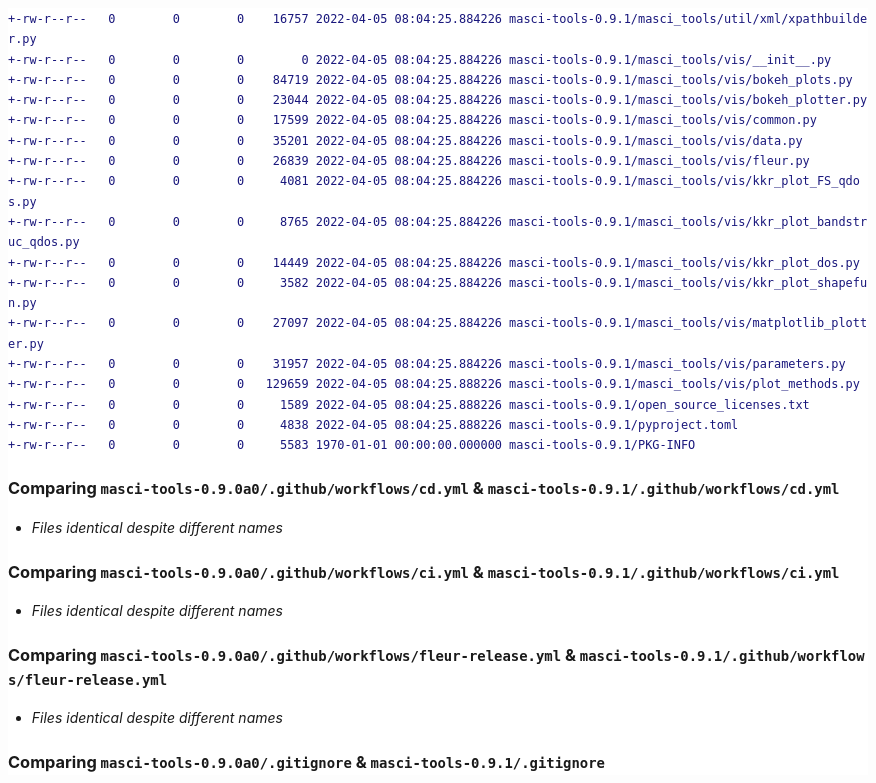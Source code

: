 ```diff
+-rw-r--r--   0        0        0    16757 2022-04-05 08:04:25.884226 masci-tools-0.9.1/masci_tools/util/xml/xpathbuilder.py
+-rw-r--r--   0        0        0        0 2022-04-05 08:04:25.884226 masci-tools-0.9.1/masci_tools/vis/__init__.py
+-rw-r--r--   0        0        0    84719 2022-04-05 08:04:25.884226 masci-tools-0.9.1/masci_tools/vis/bokeh_plots.py
+-rw-r--r--   0        0        0    23044 2022-04-05 08:04:25.884226 masci-tools-0.9.1/masci_tools/vis/bokeh_plotter.py
+-rw-r--r--   0        0        0    17599 2022-04-05 08:04:25.884226 masci-tools-0.9.1/masci_tools/vis/common.py
+-rw-r--r--   0        0        0    35201 2022-04-05 08:04:25.884226 masci-tools-0.9.1/masci_tools/vis/data.py
+-rw-r--r--   0        0        0    26839 2022-04-05 08:04:25.884226 masci-tools-0.9.1/masci_tools/vis/fleur.py
+-rw-r--r--   0        0        0     4081 2022-04-05 08:04:25.884226 masci-tools-0.9.1/masci_tools/vis/kkr_plot_FS_qdos.py
+-rw-r--r--   0        0        0     8765 2022-04-05 08:04:25.884226 masci-tools-0.9.1/masci_tools/vis/kkr_plot_bandstruc_qdos.py
+-rw-r--r--   0        0        0    14449 2022-04-05 08:04:25.884226 masci-tools-0.9.1/masci_tools/vis/kkr_plot_dos.py
+-rw-r--r--   0        0        0     3582 2022-04-05 08:04:25.884226 masci-tools-0.9.1/masci_tools/vis/kkr_plot_shapefun.py
+-rw-r--r--   0        0        0    27097 2022-04-05 08:04:25.884226 masci-tools-0.9.1/masci_tools/vis/matplotlib_plotter.py
+-rw-r--r--   0        0        0    31957 2022-04-05 08:04:25.884226 masci-tools-0.9.1/masci_tools/vis/parameters.py
+-rw-r--r--   0        0        0   129659 2022-04-05 08:04:25.888226 masci-tools-0.9.1/masci_tools/vis/plot_methods.py
+-rw-r--r--   0        0        0     1589 2022-04-05 08:04:25.888226 masci-tools-0.9.1/open_source_licenses.txt
+-rw-r--r--   0        0        0     4838 2022-04-05 08:04:25.888226 masci-tools-0.9.1/pyproject.toml
+-rw-r--r--   0        0        0     5583 1970-01-01 00:00:00.000000 masci-tools-0.9.1/PKG-INFO
```

### Comparing `masci-tools-0.9.0a0/.github/workflows/cd.yml` & `masci-tools-0.9.1/.github/workflows/cd.yml`

 * *Files identical despite different names*

### Comparing `masci-tools-0.9.0a0/.github/workflows/ci.yml` & `masci-tools-0.9.1/.github/workflows/ci.yml`

 * *Files identical despite different names*

### Comparing `masci-tools-0.9.0a0/.github/workflows/fleur-release.yml` & `masci-tools-0.9.1/.github/workflows/fleur-release.yml`

 * *Files identical despite different names*

### Comparing `masci-tools-0.9.0a0/.gitignore` & `masci-tools-0.9.1/.gitignore`
